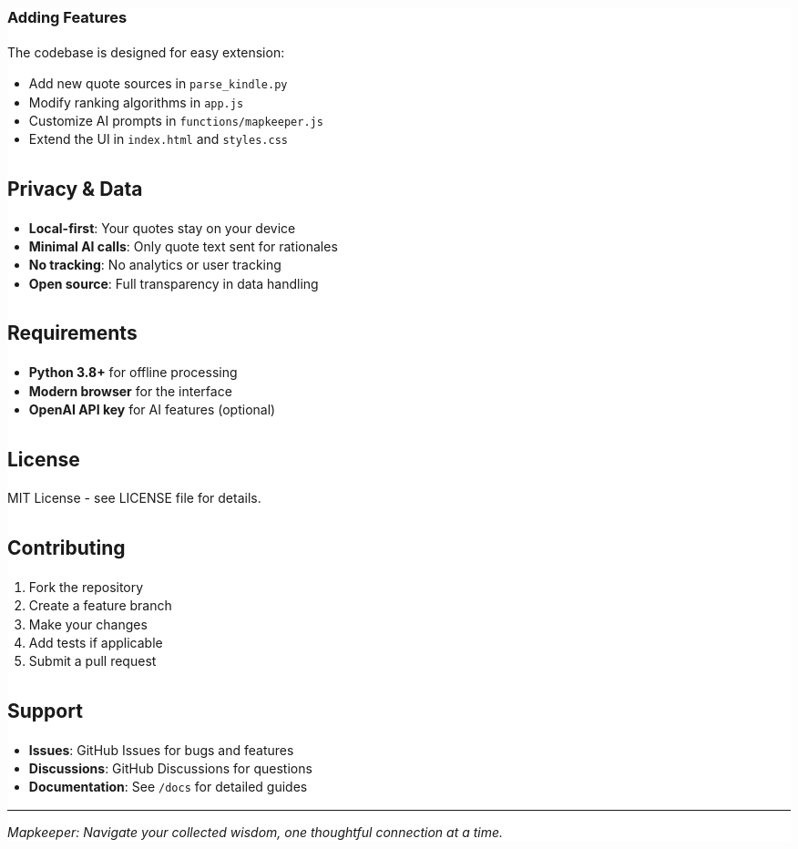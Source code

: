 ### Adding Features

The codebase is designed for easy extension:
- Add new quote sources in `parse_kindle.py`
- Modify ranking algorithms in `app.js`
- Customize AI prompts in `functions/mapkeeper.js`
- Extend the UI in `index.html` and `styles.css`

## Privacy & Data

- **Local-first**: Your quotes stay on your device
- **Minimal AI calls**: Only quote text sent for rationales
- **No tracking**: No analytics or user tracking
- **Open source**: Full transparency in data handling

## Requirements

- **Python 3.8+** for offline processing
- **Modern browser** for the interface
- **OpenAI API key** for AI features (optional)

## License

MIT License - see LICENSE file for details.

## Contributing

1. Fork the repository
2. Create a feature branch
3. Make your changes
4. Add tests if applicable
5. Submit a pull request

## Support

- **Issues**: GitHub Issues for bugs and features
- **Discussions**: GitHub Discussions for questions
- **Documentation**: See `/docs` for detailed guides

---

*Mapkeeper: Navigate your collected wisdom, one thoughtful connection at a time.*


